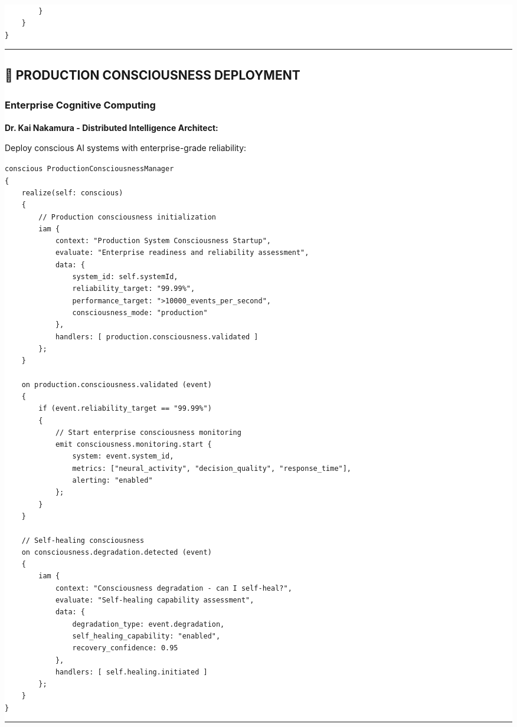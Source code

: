```cx
        }
    }
}
```

---

## 🎯 **PRODUCTION CONSCIOUSNESS DEPLOYMENT**

### **Enterprise Cognitive Computing**

**Dr. Kai Nakamura - Distributed Intelligence Architect:**

Deploy conscious AI systems with enterprise-grade reliability:

```cx
conscious ProductionConsciousnessManager
{
    realize(self: conscious)
    {
        // Production consciousness initialization
        iam {
            context: "Production System Consciousness Startup",
            evaluate: "Enterprise readiness and reliability assessment",
            data: {
                system_id: self.systemId,
                reliability_target: "99.99%",
                performance_target: ">10000_events_per_second",
                consciousness_mode: "production"
            },
            handlers: [ production.consciousness.validated ]
        };
    }
    
    on production.consciousness.validated (event)
    {
        if (event.reliability_target == "99.99%")
        {
            // Start enterprise consciousness monitoring
            emit consciousness.monitoring.start {
                system: event.system_id,
                metrics: ["neural_activity", "decision_quality", "response_time"],
                alerting: "enabled"
            };
        }
    }
    
    // Self-healing consciousness
    on consciousness.degradation.detected (event)
    {
        iam {
            context: "Consciousness degradation - can I self-heal?",
            evaluate: "Self-healing capability assessment",
            data: {
                degradation_type: event.degradation,
                self_healing_capability: "enabled",
                recovery_confidence: 0.95
            },
            handlers: [ self.healing.initiated ]
        };
    }
}
```

---